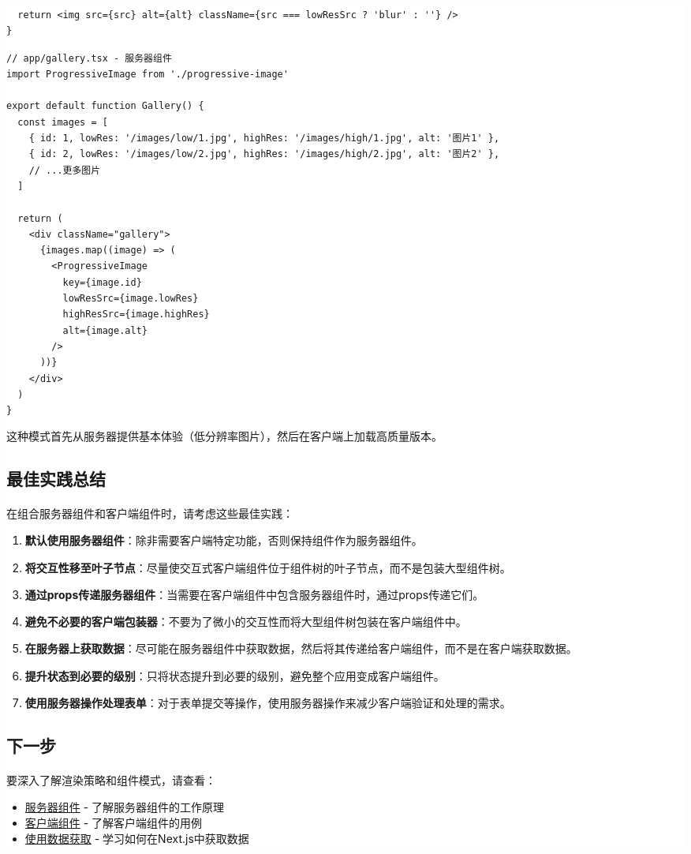 ```tsx
  return <img src={src} alt={alt} className={src === lowResSrc ? 'blur' : ''} />
}
```

```tsx
// app/gallery.tsx - 服务器组件
import ProgressiveImage from './progressive-image'

export default function Gallery() {
  const images = [
    { id: 1, lowRes: '/images/low/1.jpg', highRes: '/images/high/1.jpg', alt: '图片1' },
    { id: 2, lowRes: '/images/low/2.jpg', highRes: '/images/high/2.jpg', alt: '图片2' },
    // ...更多图片
  ]

  return (
    <div className="gallery">
      {images.map((image) => (
        <ProgressiveImage
          key={image.id}
          lowResSrc={image.lowRes}
          highResSrc={image.highRes}
          alt={image.alt}
        />
      ))}
    </div>
  )
}
```

这种模式首先从服务器提供基本体验（低分辨率图片），然后在客户端上加载高质量版本。

## 最佳实践总结

在组合服务器组件和客户端组件时，请考虑这些最佳实践：

1. **默认使用服务器组件**：除非需要客户端特定功能，否则保持组件作为服务器组件。

2. **将交互性移至叶子节点**：尽量使交互式客户端组件位于组件树的叶子节点，而不是包装大型组件树。

3. **通过props传递服务器组件**：当需要在客户端组件中包含服务器组件时，通过props传递它们。

4. **避免不必要的客户端包装器**：不要为了微小的交互性而将大型组件树包装在客户端组件中。

5. **在服务器上获取数据**：尽可能在服务器组件中获取数据，然后将其传递给客户端组件，而不是在客户端获取数据。

6. **提升状态到必要的级别**：只将状态提升到必要的级别，避免整个应用变成客户端组件。

7. **使用服务器操作处理表单**：对于表单提交等操作，使用服务器操作来减少客户端验证和处理的需求。

## 下一步

要深入了解渲染策略和组件模式，请查看：

- [服务器组件](/nextjs/app-router/building-your-application/rendering/server-components) - 了解服务器组件的工作原理
- [客户端组件](/nextjs/app-router/building-your-application/rendering/client-components) - 了解客户端组件的用例
- [使用数据获取](/nextjs/app-router/building-your-application/data-fetching) - 学习如何在Next.js中获取数据
